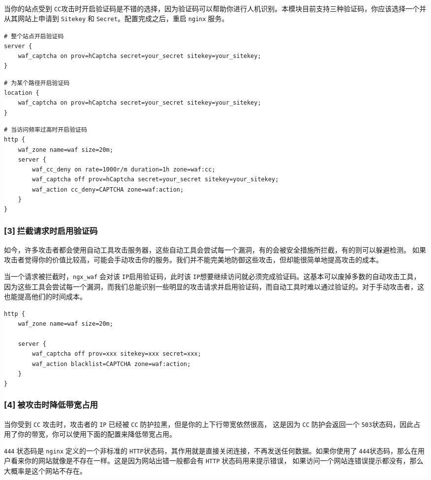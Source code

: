 当你的站点受到 `CC`​ 攻击时开启验证码是不错的选择，因为验证码可以帮助你进行人机识别。本模块目前支持三种验证码，你应该选择一个并从其网站上申请到 `Sitekey`​ 和 `Secret`​。配置完成之后，重启 `nginx`​ 服务。

```nginx
# 整个站点开启验证码
server {
    waf_captcha on prov=hCaptcha secret=your_secret sitekey=your_sitekey;
}
```

```nginx
# 为某个路径开启验证码
location {
    waf_captcha on prov=hCaptcha secret=your_secret sitekey=your_sitekey;
}
```

```nginx
# 当访问频率过高时开启验证码
http {
    waf_zone name=waf size=20m;
    server {
        waf_cc_deny on rate=1000r/m duration=1h zone=waf:cc;
        waf_captcha off prov=hCaptcha secret=your_secret sitekey=your_sitekey;
        waf_action cc_deny=CAPTCHA zone=waf:action;
    }
}
```

###  **[3]**  **拦截请求时启用验证码**

如今，许多攻击者都会使用自动工具攻击服务器，这些自动工具会尝试每一个漏洞，有的会被安全措施所拦截，有的则可以躲避检测。 如果攻击者觉得你的价值比较高，可能会手动攻击你的服务。我们并不能完美地防御这些攻击，但却能很简单地提高攻击的成本。

当一个请求被拦截时，`ngx_waf`​ 会对该 `IP`​ 启用验证码，此时该 `IP`​ 想要继续访问就必须完成验证码。这基本可以废掉多数的自动攻击工具，因为这些工具会尝试每一个漏洞，而我们总能识别一些明显的攻击请求并启用验证码，而自动工具时难以通过验证的。对于手动攻击者，这也能提高他们的时间成本。

```nginx
http {
    waf_zone name=waf size=20m;

    server {
        waf_captcha off prov=xxx sitekey=xxx secret=xxx;
        waf_action blacklist=CAPTCHA zone=waf:action;
    }
}
```

###  **[4]**  **被攻击时降低带宽占用**

当你受到 `CC`​ 攻击时，攻击者的 `IP`​ 已经被 `CC`​ 防护拉黑，但是你的上下行带宽依然很高， 这是因为 `CC`​ 防护会返回一个 `503`​ 状态码，因此占用了你的带宽，你可以使用下面的配置来降低带宽占用。

​`444`​ 状态码是 `nginx`​ 定义的一个非标准的 `HTTP`​ 状态码，其作用就是直接关闭连接，不再发送任何数据。如果你使用了 `444`​ 状态码，那么在用户看来你的网站就像是不存在一样。这是因为网站出错一般都会有 `HTTP`​ 状态码用来提示错误， 如果访问一个网站连错误提示都没有，那么大概率是这个网站不存在。
